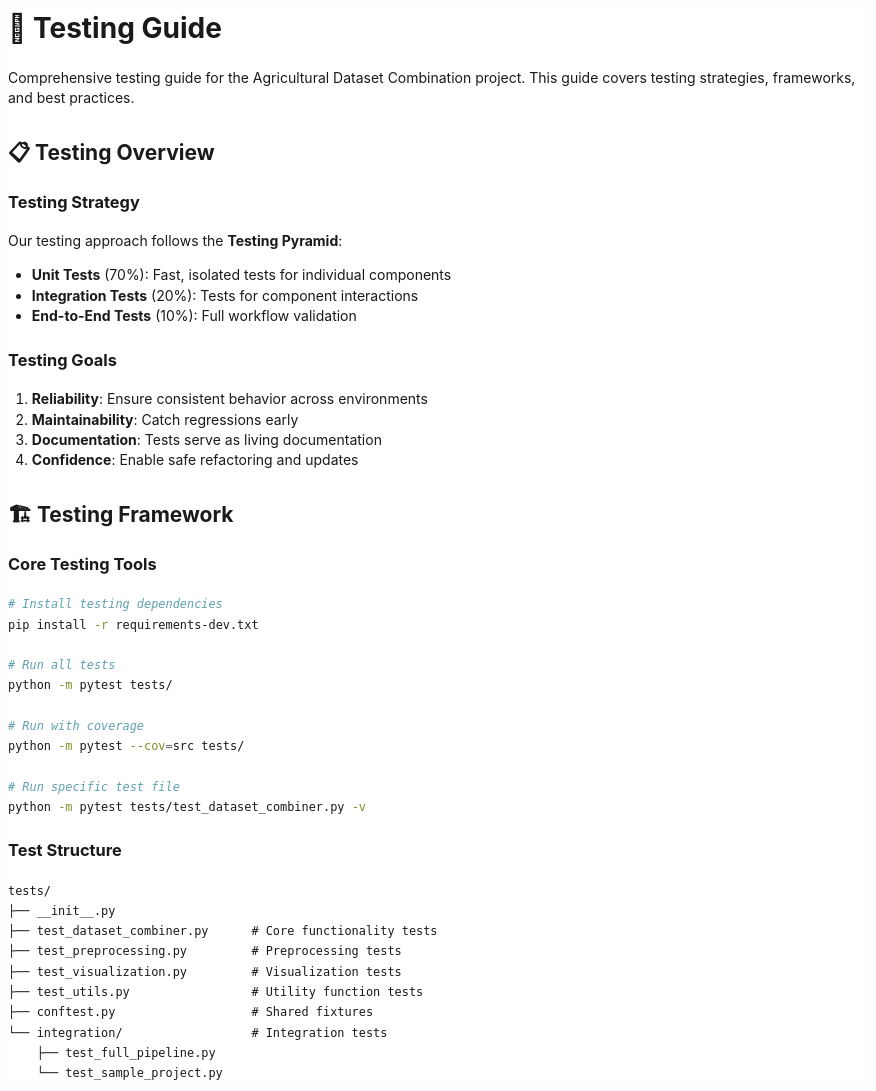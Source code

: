 # 🧪 Testing Guide

Comprehensive testing guide for the Agricultural Dataset Combination project. This guide covers testing strategies, frameworks, and best practices.

## 📋 **Testing Overview**

### **Testing Strategy**

Our testing approach follows the **Testing Pyramid**:
- **Unit Tests** (70%): Fast, isolated tests for individual components
- **Integration Tests** (20%): Tests for component interactions
- **End-to-End Tests** (10%): Full workflow validation

### **Testing Goals**

1. **Reliability**: Ensure consistent behavior across environments
2. **Maintainability**: Catch regressions early
3. **Documentation**: Tests serve as living documentation
4. **Confidence**: Enable safe refactoring and updates

## 🏗️ **Testing Framework**

### **Core Testing Tools**

```bash
# Install testing dependencies
pip install -r requirements-dev.txt

# Run all tests
python -m pytest tests/

# Run with coverage
python -m pytest --cov=src tests/

# Run specific test file
python -m pytest tests/test_dataset_combiner.py -v
```

### **Test Structure**

```
tests/
├── __init__.py
├── test_dataset_combiner.py      # Core functionality tests
├── test_preprocessing.py         # Preprocessing tests
├── test_visualization.py         # Visualization tests
├── test_utils.py                 # Utility function tests
├── conftest.py                   # Shared fixtures
└── integration/                  # Integration tests
    ├── test_full_pipeline.py
    └── test_sample_project.py
```
